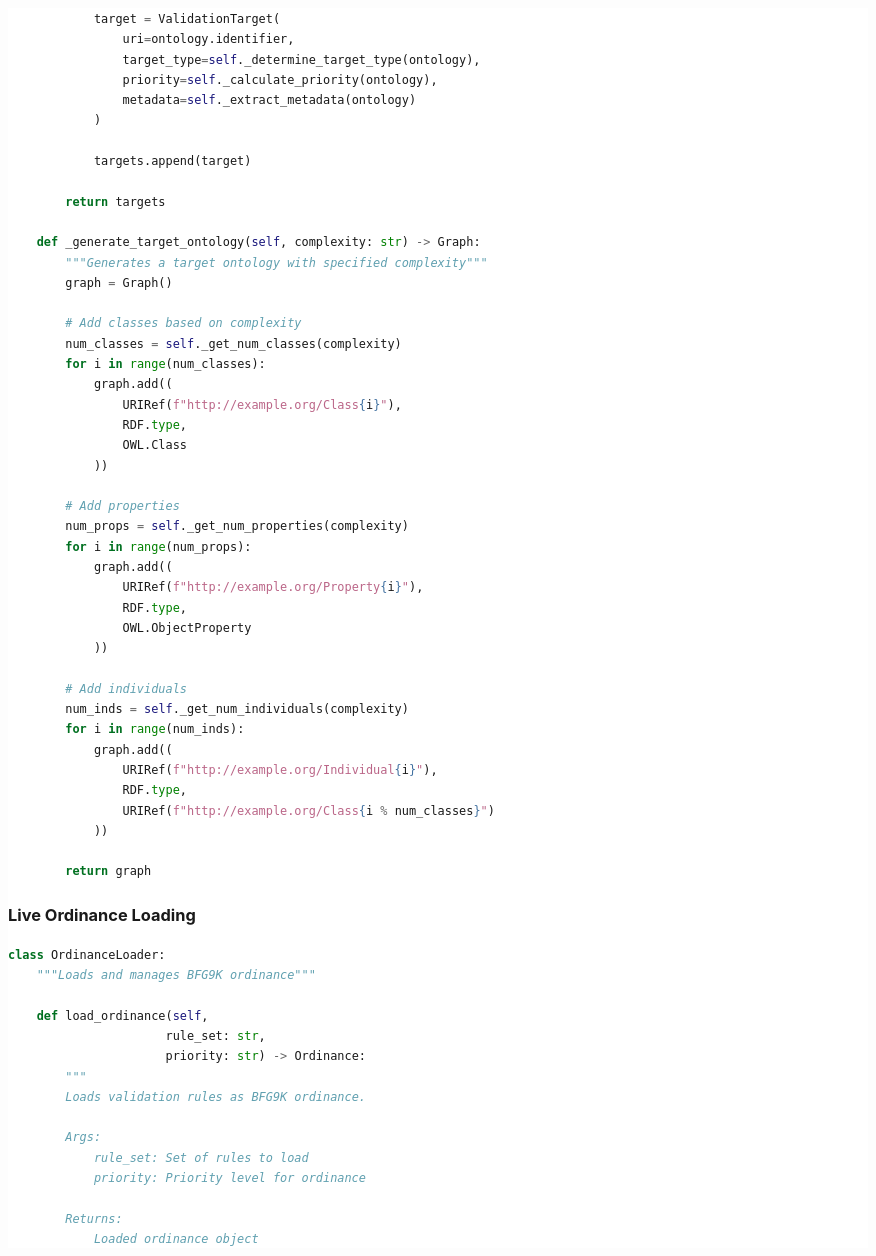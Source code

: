 ```python
            target = ValidationTarget(
                uri=ontology.identifier,
                target_type=self._determine_target_type(ontology),
                priority=self._calculate_priority(ontology),
                metadata=self._extract_metadata(ontology)
            )
            
            targets.append(target)
        
        return targets
    
    def _generate_target_ontology(self, complexity: str) -> Graph:
        """Generates a target ontology with specified complexity"""
        graph = Graph()
        
        # Add classes based on complexity
        num_classes = self._get_num_classes(complexity)
        for i in range(num_classes):
            graph.add((
                URIRef(f"http://example.org/Class{i}"),
                RDF.type,
                OWL.Class
            ))
        
        # Add properties
        num_props = self._get_num_properties(complexity)
        for i in range(num_props):
            graph.add((
                URIRef(f"http://example.org/Property{i}"),
                RDF.type,
                OWL.ObjectProperty
            ))
        
        # Add individuals
        num_inds = self._get_num_individuals(complexity)
        for i in range(num_inds):
            graph.add((
                URIRef(f"http://example.org/Individual{i}"),
                RDF.type,
                URIRef(f"http://example.org/Class{i % num_classes}")
            ))
        
        return graph
```

### Live Ordinance Loading

```python
class OrdinanceLoader:
    """Loads and manages BFG9K ordinance"""
    
    def load_ordinance(self,
                      rule_set: str,
                      priority: str) -> Ordinance:
        """
        Loads validation rules as BFG9K ordinance.
        
        Args:
            rule_set: Set of rules to load
            priority: Priority level for ordinance
            
        Returns:
            Loaded ordinance object
```